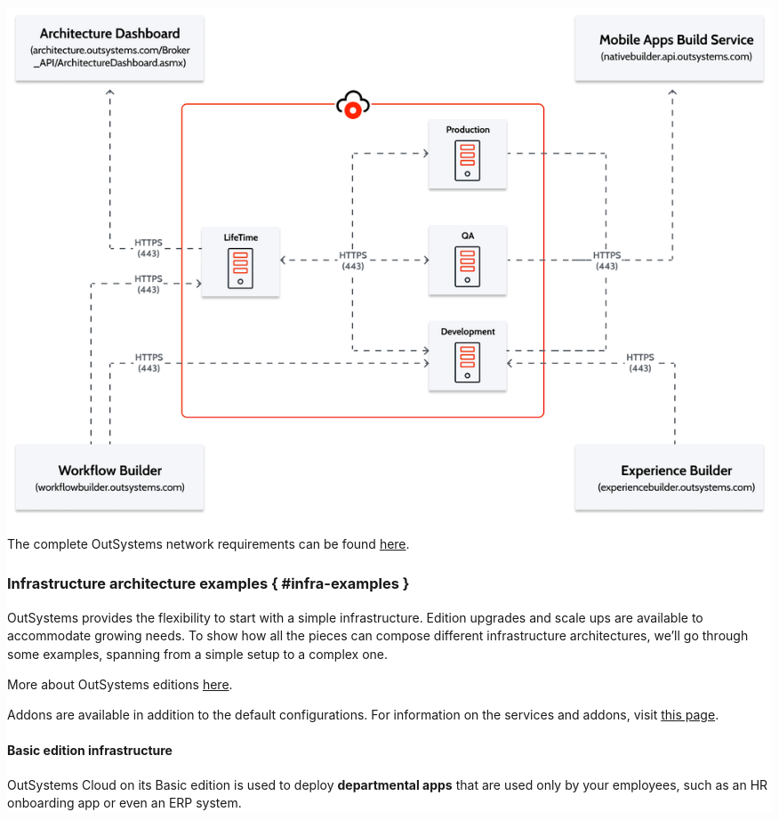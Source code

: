 ![](images/infra-options-tools.png)

The complete OutSystems network requirements can be found [here](https://success.outsystems.com/Documentation/11/Setting_Up_OutSystems/OutSystems_network_requirements).


### Infrastructure architecture examples { #infra-examples }

OutSystems provides the flexibility to start with a simple infrastructure. Edition upgrades and scale ups are available to accommodate growing needs. To show how all the pieces can compose different infrastructure architectures, we’ll go through some examples, spanning from a simple setup to a complex one.

More about OutSystems editions [here](https://www.outsystems.com/pricing-and-editions/).

Addons are available in addition to the default configurations. For information on the services and addons, visit [this page](https://success.outsystems.com/Support/Enterprise_Customers/OutSystems_Support/Cloud_services_catalog). 

#### Basic edition infrastructure

OutSystems Cloud on its Basic edition is used to deploy **departmental apps** that are used only by your employees, such as an HR onboarding app or even an ERP system.
